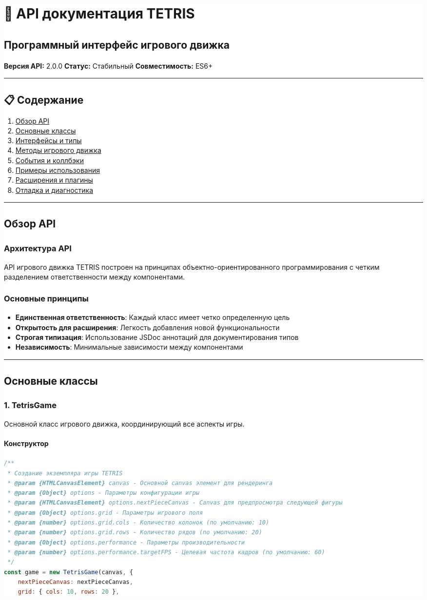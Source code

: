 # 🔌 API документация TETRIS

## Программный интерфейс игрового движка

**Версия API:** 2.0.0
**Статус:** Стабильный
**Совместимость:** ES6+

---

## 📋 Содержание

1. [Обзор API](#обзор-api)
2. [Основные классы](#основные-классы)
3. [Интерфейсы и типы](#интерфейсы-и-типы)
4. [Методы игрового движка](#методы-игрового-движка)
5. [События и коллбэки](#события-и-коллбэки)
6. [Примеры использования](#примеры-использования)
7. [Расширения и плагины](#расширения-и-плагины)
8. [Отладка и диагностика](#отладка-и-диагностика)

---

## Обзор API

### Архитектура API

API игрового движка TETRIS построен на принципах объектно-ориентированного программирования с четким разделением ответственности между компонентами.

### Основные принципы

- **Единственная ответственность**: Каждый класс имеет четко определенную цель
- **Открытость для расширения**: Легкость добавления новой функциональности
- **Строгая типизация**: Использование JSDoc аннотаций для документирования типов
- **Независимость**: Минимальные зависимости между компонентами

---

## Основные классы

### 1. TetrisGame

Основной класс игрового движка, координирующий все аспекты игры.

#### Конструктор

```javascript
/**
 * Создание экземпляра игры TETRIS
 * @param {HTMLCanvasElement} canvas - Основной canvas элемент для рендеринга
 * @param {Object} options - Параметры конфигурации игры
 * @param {HTMLCanvasElement} options.nextPieceCanvas - Canvas для предпросмотра следующей фигуры
 * @param {Object} options.grid - Параметры игрового поля
 * @param {number} options.grid.cols - Количество колонок (по умолчанию: 10)
 * @param {number} options.grid.rows - Количество рядов (по умолчанию: 20)
 * @param {Object} options.performance - Параметры производительности
 * @param {number} options.performance.targetFPS - Целевая частота кадров (по умолчанию: 60)
 */
const game = new TetrisGame(canvas, {
    nextPieceCanvas: nextPieceCanvas,
    grid: { cols: 10, rows: 20 },
```